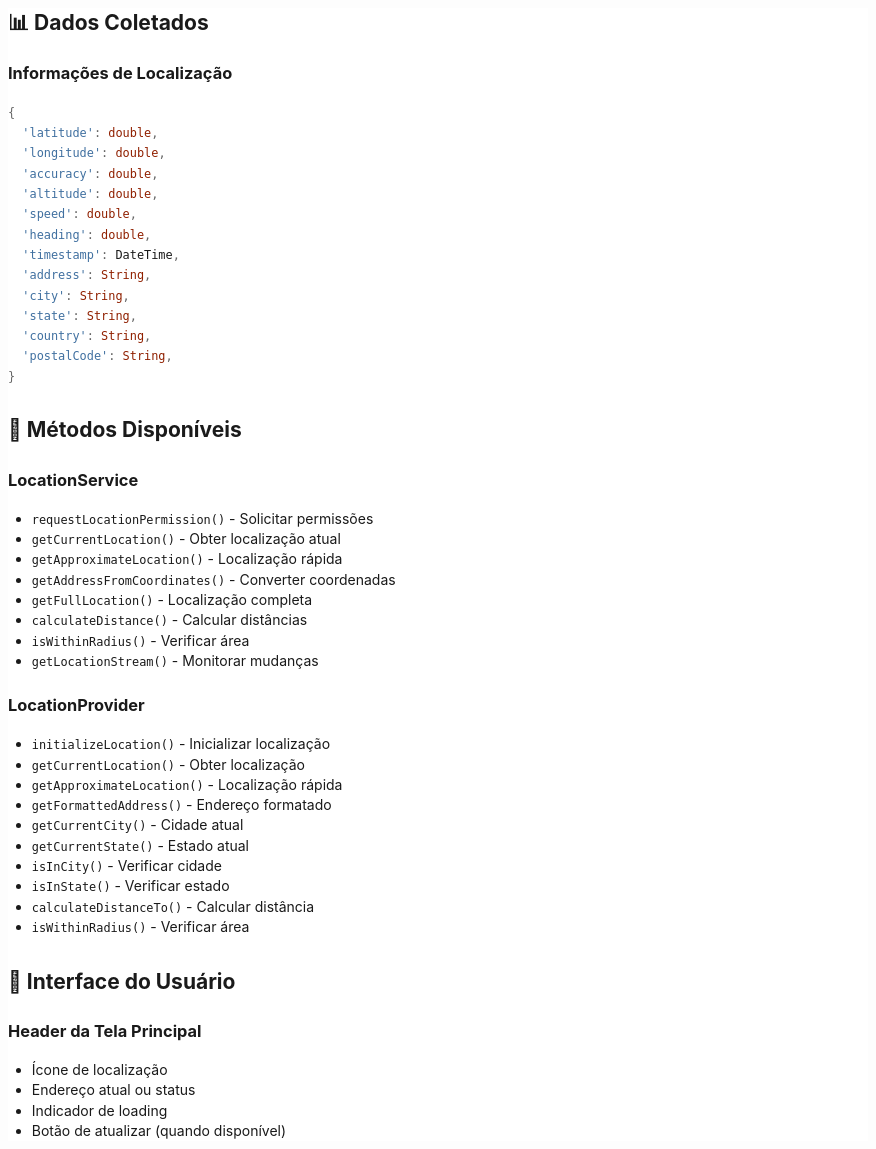 ## 📊 Dados Coletados

### **Informações de Localização**
```dart
{
  'latitude': double,
  'longitude': double,
  'accuracy': double,
  'altitude': double,
  'speed': double,
  'heading': double,
  'timestamp': DateTime,
  'address': String,
  'city': String,
  'state': String,
  'country': String,
  'postalCode': String,
}
```

## 🔄 Métodos Disponíveis

### **LocationService**
- `requestLocationPermission()` - Solicitar permissões
- `getCurrentLocation()` - Obter localização atual
- `getApproximateLocation()` - Localização rápida
- `getAddressFromCoordinates()` - Converter coordenadas
- `getFullLocation()` - Localização completa
- `calculateDistance()` - Calcular distâncias
- `isWithinRadius()` - Verificar área
- `getLocationStream()` - Monitorar mudanças

### **LocationProvider**
- `initializeLocation()` - Inicializar localização
- `getCurrentLocation()` - Obter localização
- `getApproximateLocation()` - Localização rápida
- `getFormattedAddress()` - Endereço formatado
- `getCurrentCity()` - Cidade atual
- `getCurrentState()` - Estado atual
- `isInCity()` - Verificar cidade
- `isInState()` - Verificar estado
- `calculateDistanceTo()` - Calcular distância
- `isWithinRadius()` - Verificar área

## 🎨 Interface do Usuário

### **Header da Tela Principal**
- Ícone de localização
- Endereço atual ou status
- Indicador de loading
- Botão de atualizar (quando disponível)

